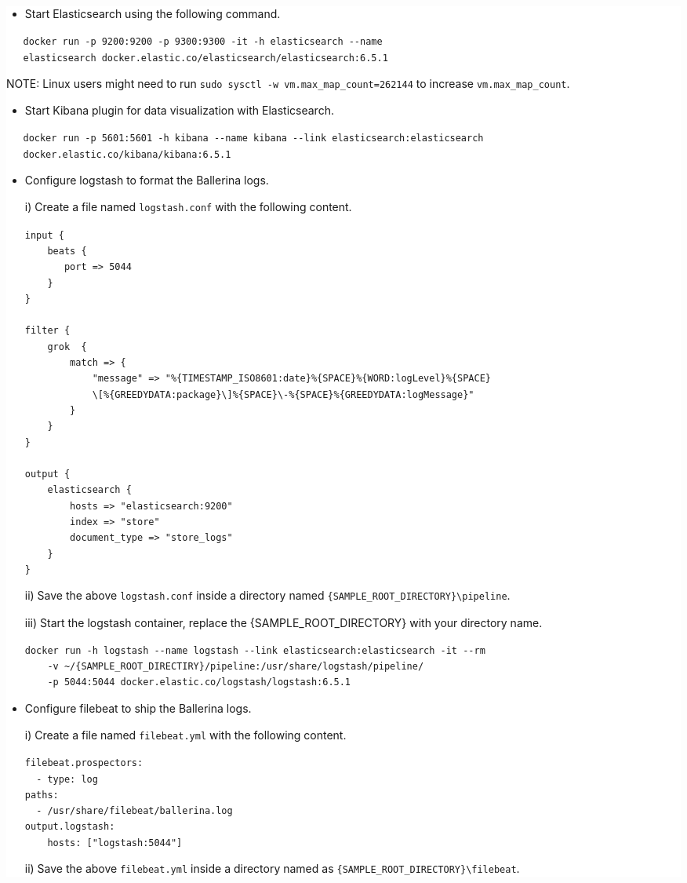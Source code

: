 - Start Elasticsearch using the following command.
```
   docker run -p 9200:9200 -p 9300:9300 -it -h elasticsearch --name
   elasticsearch docker.elastic.co/elasticsearch/elasticsearch:6.5.1
```

   NOTE: Linux users might need to run `sudo sysctl -w vm.max_map_count=262144` to increase `vm.max_map_count`.

- Start Kibana plugin for data visualization with Elasticsearch.
```
   docker run -p 5601:5601 -h kibana --name kibana --link elasticsearch:elasticsearch
   docker.elastic.co/kibana/kibana:6.5.1   
```

- Configure logstash to format the Ballerina logs.

    i) Create a file named `logstash.conf` with the following content.

    ```
    input {
        beats {
           port => 5044
        }
    }

    filter {
        grok  {
            match => {
                "message" => "%{TIMESTAMP_ISO8601:date}%{SPACE}%{WORD:logLevel}%{SPACE}
                \[%{GREEDYDATA:package}\]%{SPACE}\-%{SPACE}%{GREEDYDATA:logMessage}"
            }
        }
    }

    output {
        elasticsearch {
            hosts => "elasticsearch:9200"
            index => "store"
            document_type => "store_logs"
        }
    }
    ```

    ii) Save the above `logstash.conf` inside a directory named `{SAMPLE_ROOT_DIRECTORY}\pipeline`.

    iii) Start the logstash container, replace the {SAMPLE_ROOT_DIRECTORY} with your directory name.

    ```
    docker run -h logstash --name logstash --link elasticsearch:elasticsearch -it --rm
        -v ~/{SAMPLE_ROOT_DIRECTIRY}/pipeline:/usr/share/logstash/pipeline/
        -p 5044:5044 docker.elastic.co/logstash/logstash:6.5.1
    ```

 - Configure filebeat to ship the Ballerina logs.

     i) Create a file named `filebeat.yml` with the following content.
    ```
    filebeat.prospectors:
      - type: log
    paths:
      - /usr/share/filebeat/ballerina.log
    output.logstash:
        hosts: ["logstash:5044"]
    ```
     ii) Save the above `filebeat.yml` inside a directory named as `{SAMPLE_ROOT_DIRECTORY}\filebeat`.  
